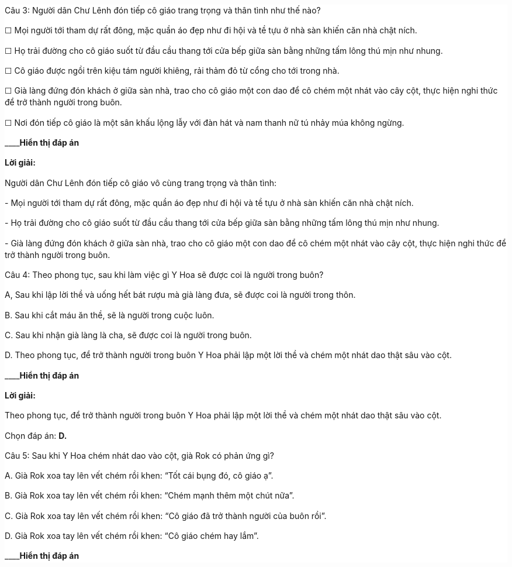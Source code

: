Câu 3: Người dân Chư Lênh đón tiếp cô giáo trang trọng và thân tình như thế nào?

☐ Mọi người tới tham dự rất đông, mặc quần áo đẹp như đi hội và tề tựu ở nhà sàn khiến căn nhà chật ních.

☐ Họ trải đường cho cô giáo suốt từ đầu cầu thang tới cửa bếp giữa sàn bằng những tấm lông thú mịn như nhung.

☐ Cô giáo được ngồi trên kiệu tám người khiêng, rải thảm đỏ từ cổng cho tới trong nhà.

☐ Già làng đứng đón khách ở giữa sàn nhà, trao cho cô giáo một con dao để cô chém một nhát vào cây cột, thực hiện nghi thức để trở thành người trong buôn.

☐ Nơi đón tiếp cô giáo là một sân khấu lộng lẫy với đàn hát và nam thanh nữ tú nhảy múa không ngừng.

____**Hiển thị đáp án**

**Lời giải:**

Người dân Chư Lênh đón tiếp cô giáo vô cùng trang trọng và thân tình:

\- Mọi người tới tham dự rất đông, mặc quần áo đẹp như đi hội và tề tựu ở nhà sàn khiến căn nhà chật ních.

\- Họ trải đường cho cô giáo suốt từ đầu cầu thang tới cửa bếp giữa sàn bằng những tấm lông thú mịn như nhung.

\- Già làng đứng đón khách ở giữa sàn nhà, trao cho cô giáo một con dao để cô chém một nhát vào cây cột, thực hiện nghi thức để trở thành người trong buôn.

Câu 4: Theo phong tục, sau khi làm việc gì Y Hoa sẽ được coi là người trong buôn?

A, Sau khi lập lời thề và uống hết bát rượu mà già làng đưa, sẽ được coi là người trong thôn.

B. Sau khi cắt máu ăn thề, sẽ là người trong cuộc luôn.

C. Sau khi nhận già làng là cha, sẽ được coi là người trong buôn.

D. Theo phong tục, để trở thành người trong buôn Y Hoa phải lập một lời thề và chém một nhát dao thật sâu vào cột.

____**Hiển thị đáp án**

**Lời giải:**

Theo phong tục, để trở thành người trong buôn Y Hoa phải lập một lời thề và chém một nhát dao thật sâu vào cột.

Chọn đáp án: **D.**

Câu 5: Sau khi Y Hoa chém nhát dao vào cột, già Rok có phản ứng gì?

A. Già Rok xoa tay lên vết chém rồi khen: “Tốt cái bụng đó, cô giáo ạ”.

B. Già Rok xoa tay lên vết chém rồi khen: “Chém mạnh thêm một chút nữa”.

C. Già Rok xoa tay lên vết chém rồi khen: “Cô giáo đã trở thành người của buôn rồi”.

D. Già Rok xoa tay lên vết chém rồi khen: “Cô giáo chém hay lắm”.

____**Hiển thị đáp án**
